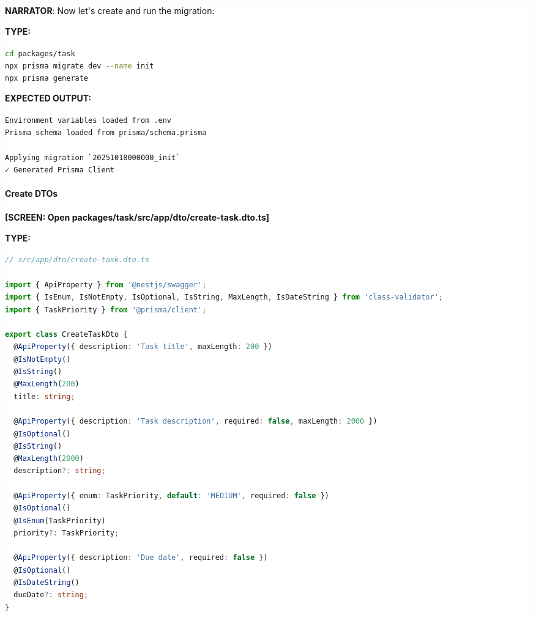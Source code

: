 **NARRATOR**: Now let's create and run the migration:

**TYPE:**
```bash
cd packages/task
npx prisma migrate dev --name init
npx prisma generate
```

**EXPECTED OUTPUT:**
```
Environment variables loaded from .env
Prisma schema loaded from prisma/schema.prisma

Applying migration `20251018000000_init`
✓ Generated Prisma Client
```

#### Create DTOs

**[SCREEN: Open packages/task/src/app/dto/create-task.dto.ts]**

**TYPE:**
```typescript
// src/app/dto/create-task.dto.ts

import { ApiProperty } from '@nestjs/swagger';
import { IsEnum, IsNotEmpty, IsOptional, IsString, MaxLength, IsDateString } from 'class-validator';
import { TaskPriority } from '@prisma/client';

export class CreateTaskDto {
  @ApiProperty({ description: 'Task title', maxLength: 200 })
  @IsNotEmpty()
  @IsString()
  @MaxLength(200)
  title: string;

  @ApiProperty({ description: 'Task description', required: false, maxLength: 2000 })
  @IsOptional()
  @IsString()
  @MaxLength(2000)
  description?: string;

  @ApiProperty({ enum: TaskPriority, default: 'MEDIUM', required: false })
  @IsOptional()
  @IsEnum(TaskPriority)
  priority?: TaskPriority;

  @ApiProperty({ description: 'Due date', required: false })
  @IsOptional()
  @IsDateString()
  dueDate?: string;
}
```
